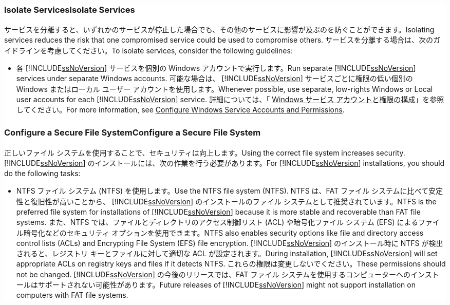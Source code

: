 ###  <a name="isolate-services"></a><a name="isolated_services"></a> <span data-ttu-id="04dbf-136">Isolate Services</span><span class="sxs-lookup"><span data-stu-id="04dbf-136">Isolate Services</span></span>  
 <span data-ttu-id="04dbf-137">サービスを分離すると、いずれかのサービスが停止した場合でも、その他のサービスに影響が及ぶのを防ぐことができます。</span><span class="sxs-lookup"><span data-stu-id="04dbf-137">Isolating services reduces the risk that one compromised service could be used to compromise others.</span></span> <span data-ttu-id="04dbf-138">サービスを分離する場合は、次のガイドラインを考慮してください。</span><span class="sxs-lookup"><span data-stu-id="04dbf-138">To isolate services, consider the following guidelines:</span></span>  
  
-   <span data-ttu-id="04dbf-139">各 [!INCLUDE[ssNoVersion](../../includes/ssnoversion-md.md)] サービスを個別の Windows アカウントで実行します。</span><span class="sxs-lookup"><span data-stu-id="04dbf-139">Run separate [!INCLUDE[ssNoVersion](../../includes/ssnoversion-md.md)] services under separate Windows accounts.</span></span> <span data-ttu-id="04dbf-140">可能な場合は、 [!INCLUDE[ssNoVersion](../../includes/ssnoversion-md.md)] サービスごとに権限の低い個別の Windows またはローカル ユーザー アカウントを使用します。</span><span class="sxs-lookup"><span data-stu-id="04dbf-140">Whenever possible, use separate, low-rights Windows or Local user accounts for each [!INCLUDE[ssNoVersion](../../includes/ssnoversion-md.md)] service.</span></span> <span data-ttu-id="04dbf-141">詳細については、「 [Windows サービス アカウントと権限の構成](../../database-engine/configure-windows/configure-windows-service-accounts-and-permissions.md)」を参照してください。</span><span class="sxs-lookup"><span data-stu-id="04dbf-141">For more information, see [Configure Windows Service Accounts and Permissions](../../database-engine/configure-windows/configure-windows-service-accounts-and-permissions.md).</span></span>  
  
###  <a name="configure-a-secure-file-system"></a><a name="sa_with_least_privileges"></a> <span data-ttu-id="04dbf-142">Configure a Secure File System</span><span class="sxs-lookup"><span data-stu-id="04dbf-142">Configure a Secure File System</span></span>  
 <span data-ttu-id="04dbf-143">正しいファイル システムを使用することで、セキュリティは向上します。</span><span class="sxs-lookup"><span data-stu-id="04dbf-143">Using the correct file system increases security.</span></span> <span data-ttu-id="04dbf-144">[!INCLUDE[ssNoVersion](../../includes/ssnoversion-md.md)] のインストールには、次の作業を行う必要があります。</span><span class="sxs-lookup"><span data-stu-id="04dbf-144">For [!INCLUDE[ssNoVersion](../../includes/ssnoversion-md.md)] installations, you should do the following tasks:</span></span>  
  
-   <span data-ttu-id="04dbf-145">NTFS ファイル システム (NTFS) を使用します。</span><span class="sxs-lookup"><span data-stu-id="04dbf-145">Use the NTFS file system (NTFS).</span></span> <span data-ttu-id="04dbf-146">NTFS は、FAT ファイル システムに比べて安定性と復旧性が高いことから、 [!INCLUDE[ssNoVersion](../../includes/ssnoversion-md.md)] のインストールのファイル システムとして推奨されています。</span><span class="sxs-lookup"><span data-stu-id="04dbf-146">NTFS is the preferred file system for installations of [!INCLUDE[ssNoVersion](../../includes/ssnoversion-md.md)] because it is more stable and recoverable than FAT file systems.</span></span> <span data-ttu-id="04dbf-147">また、NTFS では、ファイルとディレクトリのアクセス制御リスト (ACL) や暗号化ファイル システム (EFS) によるファイル暗号化などのセキュリティ オプションを使用できます。</span><span class="sxs-lookup"><span data-stu-id="04dbf-147">NTFS also enables security options like file and directory access control lists (ACLs) and Encrypting File System (EFS) file encryption.</span></span> <span data-ttu-id="04dbf-148">[!INCLUDE[ssNoVersion](../../includes/ssnoversion-md.md)] のインストール時に NTFS が検出されると、レジストリ キーとファイルに対して適切な ACL が設定されます。</span><span class="sxs-lookup"><span data-stu-id="04dbf-148">During installation, [!INCLUDE[ssNoVersion](../../includes/ssnoversion-md.md)] will set appropriate ACLs on registry keys and files if it detects NTFS.</span></span> <span data-ttu-id="04dbf-149">これらの権限は変更しないでください。</span><span class="sxs-lookup"><span data-stu-id="04dbf-149">These permissions should not be changed.</span></span> <span data-ttu-id="04dbf-150">[!INCLUDE[ssNoVersion](../../includes/ssnoversion-md.md)] の今後のリリースでは、FAT ファイル システムを使用するコンピューターへのインストールはサポートされない可能性があります。</span><span class="sxs-lookup"><span data-stu-id="04dbf-150">Future releases of [!INCLUDE[ssNoVersion](../../includes/ssnoversion-md.md)] might not support installation on computers with FAT file systems.</span></span>  
  
